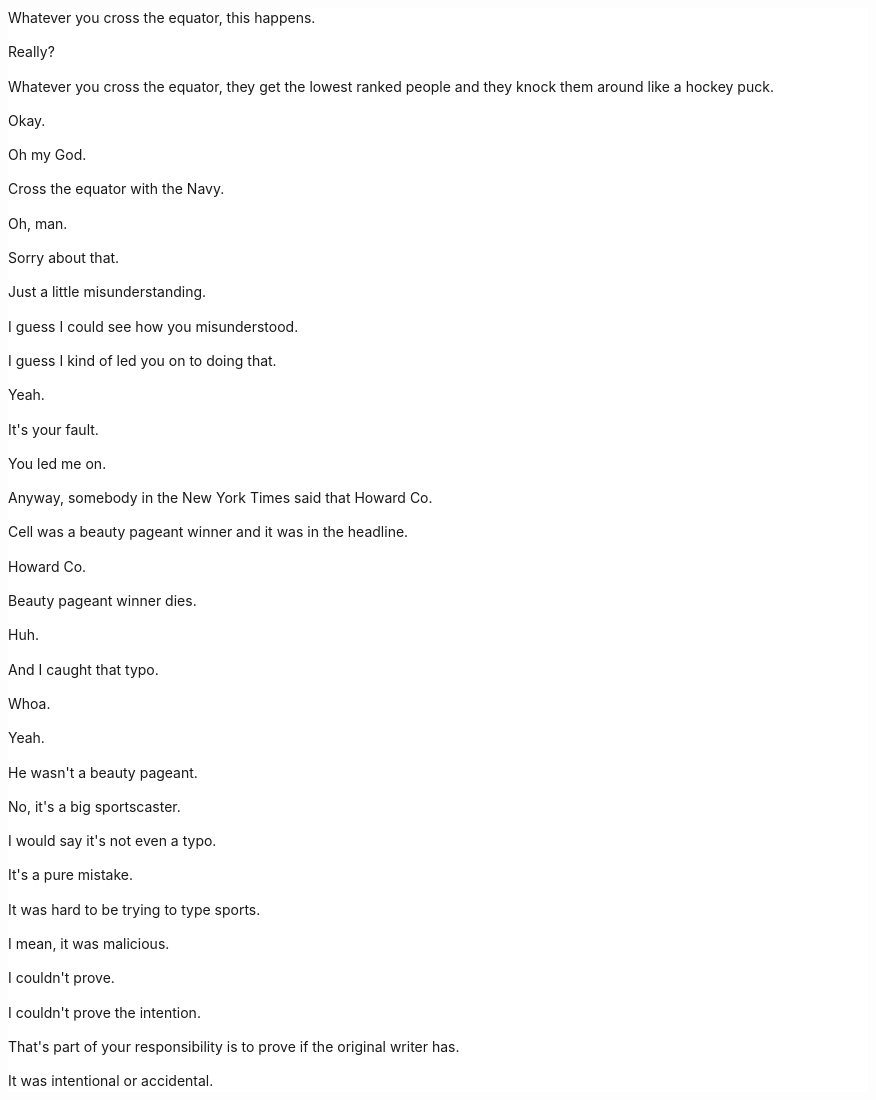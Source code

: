 Whatever you cross the equator, this happens.

Really?

Whatever you cross the equator, they get the lowest ranked people and they knock them around like a hockey puck.

Okay.

Oh my God.

Cross the equator with the Navy.

Oh, man.

Sorry about that.

Just a little misunderstanding.

I guess I could see how you misunderstood.

I guess I kind of led you on to doing that.

Yeah.

It's your fault.

You led me on.

Anyway, somebody in the New York Times said that Howard Co.

Cell was a beauty pageant winner and it was in the headline.

Howard Co.

Beauty pageant winner dies.

Huh.

And I caught that typo.

Whoa.

Yeah.

He wasn't a beauty pageant.

No, it's a big sportscaster.

I would say it's not even a typo.

It's a pure mistake.

It was hard to be trying to type sports.

I mean, it was malicious.

I couldn't prove.

I couldn't prove the intention.

That's part of your responsibility is to prove if the original writer has.

It was intentional or accidental.
